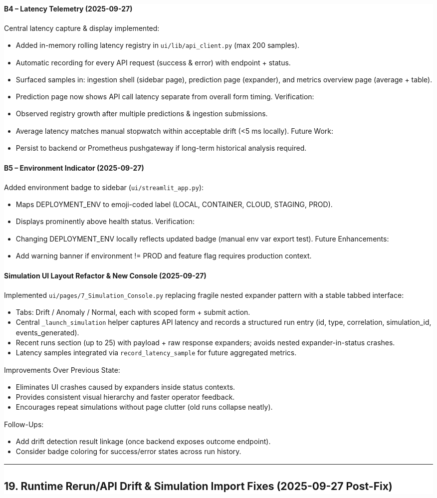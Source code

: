 #### B4 – Latency Telemetry (2025-09-27)

Central latency capture & display implemented:

- Added in-memory rolling latency registry in `ui/lib/api_client.py` (max 200 samples).
- Automatic recording for every API request (success & error) with endpoint + status.
- Surfaced samples in: ingestion shell (sidebar page), prediction page (expander), and metrics overview page (average + table).
- Prediction page now shows API call latency separate from overall form timing.
Verification:

- Observed registry growth after multiple predictions & ingestion submissions.
- Average latency matches manual stopwatch within acceptable drift (<5 ms locally).
Future Work:

- Persist to backend or Prometheus pushgateway if long-term historical analysis required.

#### B5 – Environment Indicator (2025-09-27)

Added environment badge to sidebar (`ui/streamlit_app.py`):

- Maps DEPLOYMENT_ENV to emoji-coded label (LOCAL, CONTAINER, CLOUD, STAGING, PROD).
- Displays prominently above health status.
Verification:

- Changing DEPLOYMENT_ENV locally reflects updated badge (manual env var export test).
Future Enhancements:

- Add warning banner if environment != PROD and feature flag requires production context.

#### Simulation UI Layout Refactor & New Console (2025-09-27)

Implemented `ui/pages/7_Simulation_Console.py` replacing fragile nested expander pattern with a stable tabbed interface:

- Tabs: Drift / Anomaly / Normal, each with scoped form + submit action.
- Central `_launch_simulation` helper captures API latency and records a structured run entry (id, type, correlation, simulation_id, events_generated).
- Recent runs section (up to 25) with payload + raw response expanders; avoids nested expander-in-status crashes.
- Latency samples integrated via `record_latency_sample` for future aggregated metrics.

Improvements Over Previous State:

- Eliminates UI crashes caused by expanders inside status contexts.
- Provides consistent visual hierarchy and faster operator feedback.
- Encourages repeat simulations without page clutter (old runs collapse neatly).

Follow-Ups:

- Add drift detection result linkage (once backend exposes outcome endpoint).
- Consider badge coloring for success/error states across run history.

---

## 19. Runtime Rerun/API Drift & Simulation Import Fixes (2025-09-27 Post-Fix)
